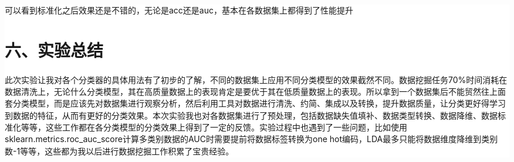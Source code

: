 可以看到标准化之后效果还是不错的，无论是acc还是auc，基本在各数据集上都得到了性能提升

# 六、实验总结

此次实验让我对各个分类器的具体用法有了初步的了解，不同的数据集上应用不同分类模型的效果截然不同。数据挖掘任务70%时间消耗在数据清洗上，无论什么分类模型，其在高质量数据上的表现肯定是要优于其在低质量数据上的表现。所以拿到一个数据集后不能贸然往上面套分类模型，而是应该先对数据集进行观察分析，然后利用工具对数据进行清洗、约简、集成以及转换，提升数据质量，让分类更好得学习到数据的特征，从而有更好的分类效果。本次实验我也对各数据集进行了预处理，包括数据缺失值填补、数据类型转换、数据降维、数据标准化等等，这些工作都在各分类模型的分类效果上得到了一定的反馈。实验过程中也遇到了一些问题，比如使用sklearn.metrics.roc_auc_score计算多类别数据的AUC时需要提前将数据标签转换为one hot编码，LDA最多只能将数据维度降维到类别数-1等等，这些都为我以后进行数据挖掘工作积累了宝贵经验。
